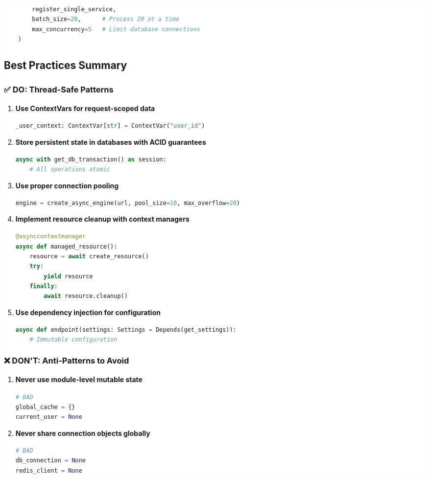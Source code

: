 ```python
        register_single_service,
        batch_size=20,      # Process 20 at a time
        max_concurrency=5   # Limit database connections
    )
```

## Best Practices Summary

### ✅ DO: Thread-Safe Patterns

1. **Use ContextVars for request-scoped data**
   ```python
   _user_context: ContextVar[str] = ContextVar("user_id")
   ```

2. **Store persistent state in databases with ACID guarantees**
   ```python
   async with get_db_transaction() as session:
       # All operations atomic
   ```

3. **Use proper connection pooling**
   ```python
   engine = create_async_engine(url, pool_size=10, max_overflow=20)
   ```

4. **Implement resource cleanup with context managers**
   ```python
   @asynccontextmanager
   async def managed_resource():
       resource = await create_resource()
       try:
           yield resource
       finally:
           await resource.cleanup()
   ```

5. **Use dependency injection for configuration**
   ```python
   async def endpoint(settings: Settings = Depends(get_settings)):
       # Immutable configuration
   ```

### ❌ DON'T: Anti-Patterns to Avoid

1. **Never use module-level mutable state**
   ```python
   # BAD
   global_cache = {}
   current_user = None
   ```

2. **Never share connection objects globally**
   ```python
   # BAD  
   db_connection = None
   redis_client = None
   ```
